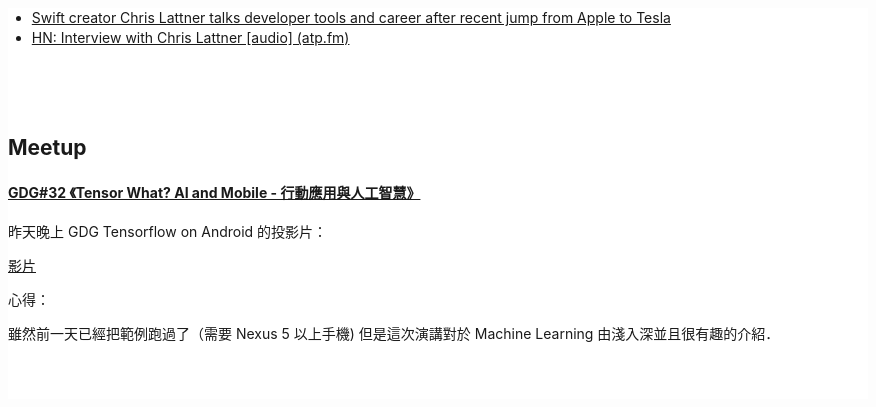 - [Swift creator Chris Lattner talks developer tools and career after recent jump from Apple to Tesla](https://9to5mac.com/2017/01/18/swift-creator-chris-lattner-talks-developer-tools-and-career-after-recent-jump-from-apple-to-tesla/)
- [HN: Interview with Chris Lattner [audio] (atp.fm)](https://news.ycombinator.com/item?id=13433215)



<br><br>

Meetup 
-----

#### [GDG#32 《Tensor What? AI and Mobile - 行動應用與人工智慧》](http://yowconference.com.au/slides/yowconnected2016/Sleeman-TensorWhat.pdf)

昨天晚上 GDG Tensorflow on Android 的投影片：

[影片](https://youtu.be/GQ-22022o74)

心得：  

雖然前一天已經把範例跑過了（需要 Nexus 5 以上手機) 但是這次演講對於 Machine Learning 由淺入深並且很有趣的介紹．

<br><br>

